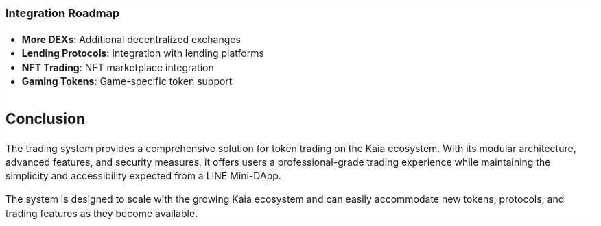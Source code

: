 ### Integration Roadmap
- **More DEXs**: Additional decentralized exchanges
- **Lending Protocols**: Integration with lending platforms
- **NFT Trading**: NFT marketplace integration
- **Gaming Tokens**: Game-specific token support

## Conclusion

The trading system provides a comprehensive solution for token trading on the Kaia ecosystem. With its modular architecture, advanced features, and security measures, it offers users a professional-grade trading experience while maintaining the simplicity and accessibility expected from a LINE Mini-DApp.

The system is designed to scale with the growing Kaia ecosystem and can easily accommodate new tokens, protocols, and trading features as they become available.
